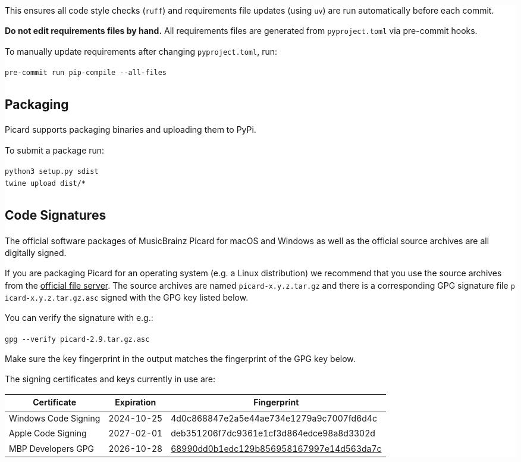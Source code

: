 This ensures all code style checks (`ruff`) and requirements file updates (using `uv`) are run automatically before each commit.

**Do not edit requirements files by hand.** All requirements files are generated from `pyproject.toml` via pre-commit hooks.

To manually update requirements after changing `pyproject.toml`, run:

    pre-commit run pip-compile --all-files


Packaging
---------

Picard supports packaging binaries and uploading them to PyPi.

To submit a package run:

    python3 setup.py sdist
    twine upload dist/*


Code Signatures
---------------

The official software packages of MusicBrainz Picard for macOS and Windows as
well as the official source archives are all digitally signed.

If you are packaging Picard for an operating system (e.g. a Linux distribution)
we recommend that you use the source archives from the
[official file server](https://data.musicbrainz.org/pub/musicbrainz/picard/).
The source archives are named `picard-x.y.z.tar.gz` and there is a corresponding
GPG signature file `picard-x.y.z.tar.gz.asc` signed with the GPG key listed
below.

You can verify the signature with e.g.:

    gpg --verify picard-2.9.tar.gz.asc

Make sure the key fingerprint in the output matches the fingerprint of the
GPG key below.

The signing certificates and keys currently in use are:

| Certificate          | Expiration | Fingerprint                              |
|----------------------|------------|------------------------------------------|
| Windows Code Signing | 2024-10-25 | 4d0c868847e2a5e44ae734e1279a9c7007fd6d4c |
| Apple Code Signing   | 2027-02-01 | deb351206f7dc9361e1cf3d864edce98a8d3302d |
| MBP Developers GPG   | 2026-10-28 | [68990dd0b1edc129b856958167997e14d563da7c](https://keyserver.ubuntu.com/pks/lookup?op=vindex&search=0x67997e14d563da7c) |
